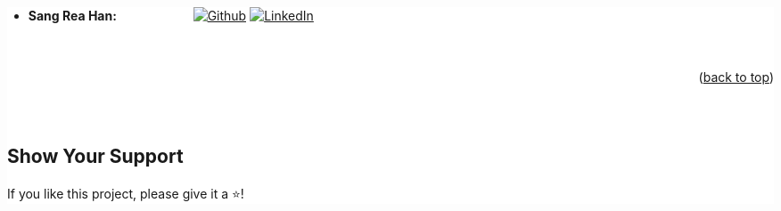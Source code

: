 - **Sang Rea Han:** &emsp; &emsp; &emsp; &emsp;&emsp;[![Github](https://img.shields.io/static/v1?style=for-the-badge&message=GitHub&color=181717&logo=GitHub&logoColor=FFFFFF&label=)](https://github.com/sxhanx) [![LinkedIn](https://img.shields.io/static/v1?style=for-the-badge&message=LinkedIn&color=0A66C2&logo=LinkedIn&logoColor=FFFFFF&label=)](https://github.com/sxhanx)
<br/>

<p align="right">(<a href="#readme-top">back to top</a>)</p>
<br/>

## Show Your Support

If you like this project, please give it a ⭐️!
